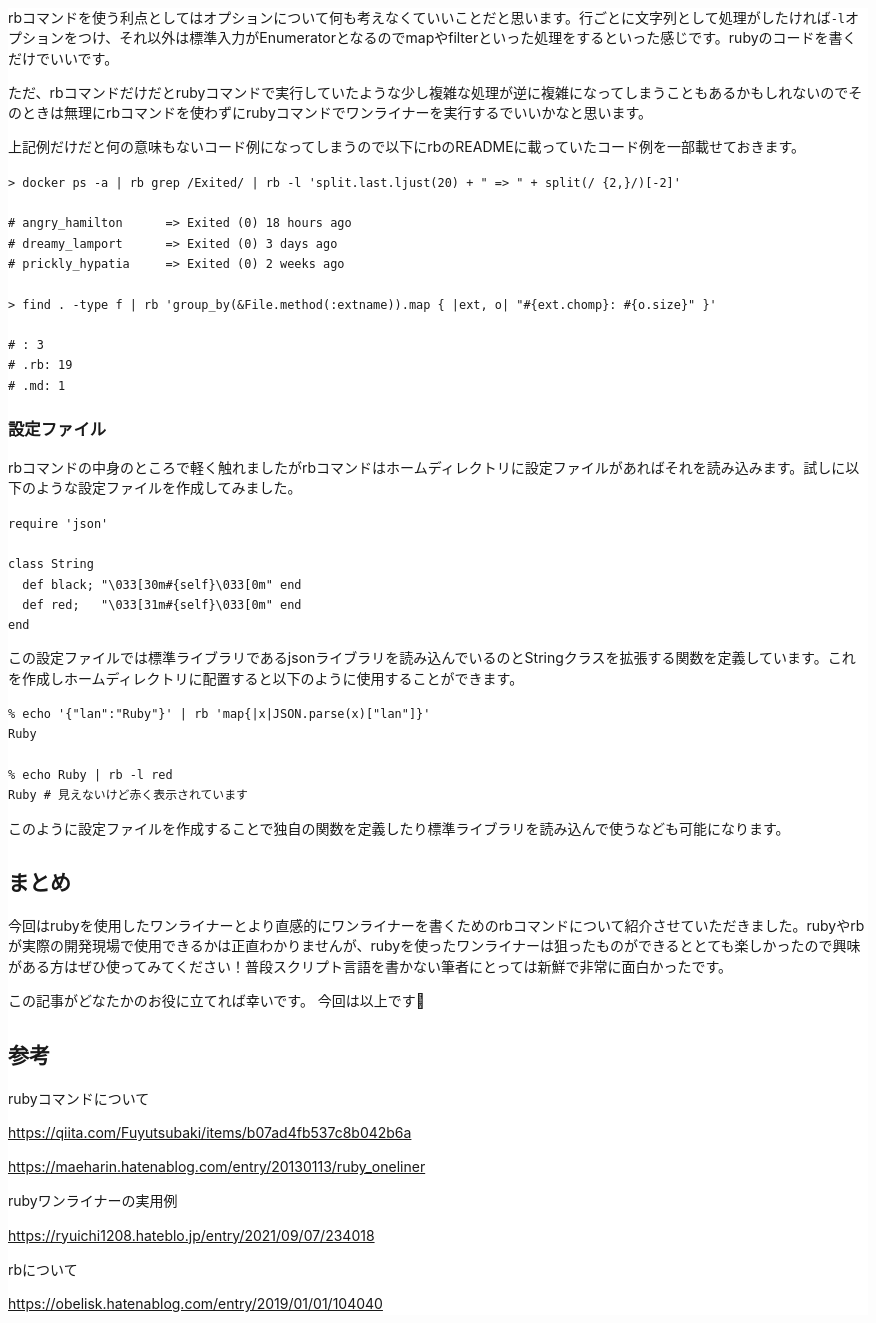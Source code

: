 rbコマンドを使う利点としてはオプションについて何も考えなくていいことだと思います。行ごとに文字列として処理がしたければ```-l```オプションをつけ、それ以外は標準入力がEnumeratorとなるのでmapやfilterといった処理をするといった感じです。rubyのコードを書くだけでいいです。

ただ、rbコマンドだけだとrubyコマンドで実行していたような少し複雑な処理が逆に複雑になってしまうこともあるかもしれないのでそのときは無理にrbコマンドを使わずにrubyコマンドでワンライナーを実行するでいいかなと思います。

上記例だけだと何の意味もないコード例になってしまうので以下にrbのREADMEに載っていたコード例を一部載せておきます。

```
> docker ps -a | rb grep /Exited/ | rb -l 'split.last.ljust(20) + " => " + split(/ {2,}/)[-2]'

# angry_hamilton      => Exited (0) 18 hours ago
# dreamy_lamport      => Exited (0) 3 days ago
# prickly_hypatia     => Exited (0) 2 weeks ago

> find . -type f | rb 'group_by(&File.method(:extname)).map { |ext, o| "#{ext.chomp}: #{o.size}" }'

# : 3
# .rb: 19
# .md: 1
```

### 設定ファイル

rbコマンドの中身のところで軽く触れましたがrbコマンドはホームディレクトリに設定ファイルがあればそれを読み込みます。試しに以下のような設定ファイルを作成してみました。

```ruby:.rbrc
require 'json'

class String
  def black; "\033[30m#{self}\033[0m" end
  def red;   "\033[31m#{self}\033[0m" end
end
```

この設定ファイルでは標準ライブラリであるjsonライブラリを読み込んでいるのとStringクラスを拡張する関数を定義しています。これを作成しホームディレクトリに配置すると以下のように使用することができます。

```
% echo '{"lan":"Ruby"}' | rb 'map{|x|JSON.parse(x)["lan"]}'
Ruby

% echo Ruby | rb -l red
Ruby # 見えないけど赤く表示されています
```

このように設定ファイルを作成することで独自の関数を定義したり標準ライブラリを読み込んで使うなども可能になります。

## まとめ

今回はrubyを使用したワンライナーとより直感的にワンライナーを書くためのrbコマンドについて紹介させていただきました。rubyやrbが実際の開発現場で使用できるかは正直わかりませんが、rubyを使ったワンライナーは狙ったものができるととても楽しかったので興味がある方はぜひ使ってみてください！普段スクリプト言語を書かない筆者にとっては新鮮で非常に面白かったです。

この記事がどなたかのお役に立てれば幸いです。
今回は以上です🐼

## 参考

rubyコマンドについて

https://qiita.com/Fuyutsubaki/items/b07ad4fb537c8b042b6a

https://maeharin.hatenablog.com/entry/20130113/ruby_oneliner

rubyワンライナーの実用例

https://ryuichi1208.hateblo.jp/entry/2021/09/07/234018

rbについて

https://obelisk.hatenablog.com/entry/2019/01/01/104040